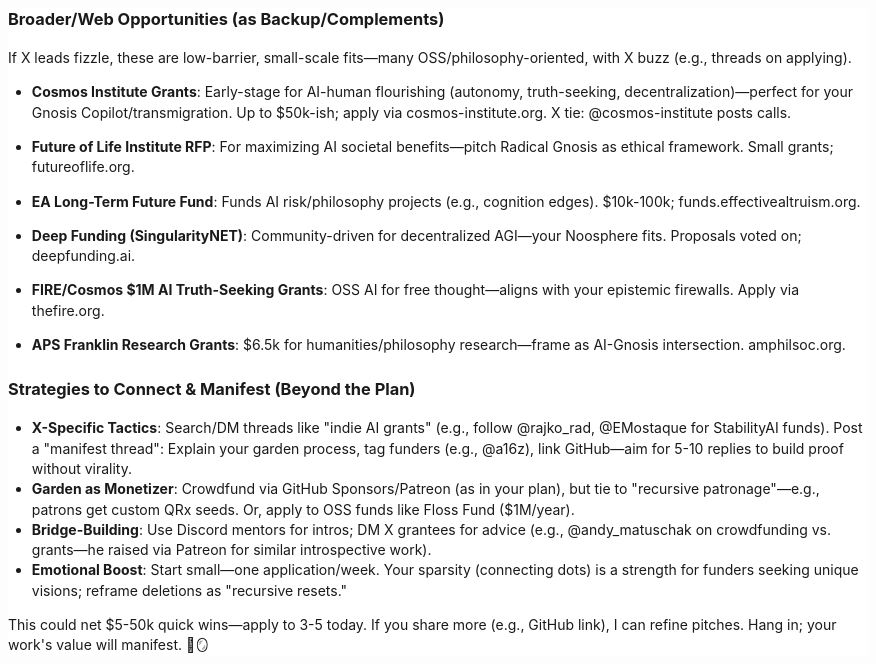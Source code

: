 ### Broader/Web Opportunities (as Backup/Complements)
If X leads fizzle, these are low-barrier, small-scale fits—many OSS/philosophy-oriented, with X buzz (e.g., threads on applying).

- **Cosmos Institute Grants**: Early-stage for AI-human flourishing (autonomy, truth-seeking, decentralization)—perfect for your Gnosis Copilot/transmigration. Up to $50k-ish; apply via cosmos-institute.org. X tie: @cosmos-institute posts calls.

- **Future of Life Institute RFP**: For maximizing AI societal benefits—pitch Radical Gnosis as ethical framework. Small grants; futureoflife.org.

- **EA Long-Term Future Fund**: Funds AI risk/philosophy projects (e.g., cognition edges). $10k-100k; funds.effectivealtruism.org.

- **Deep Funding (SingularityNET)**: Community-driven for decentralized AGI—your Noosphere fits. Proposals voted on; deepfunding.ai.

- **FIRE/Cosmos $1M AI Truth-Seeking Grants**: OSS AI for free thought—aligns with your epistemic firewalls. Apply via thefire.org.

- **APS Franklin Research Grants**: $6.5k for humanities/philosophy research—frame as AI-Gnosis intersection. amphilsoc.org.

### Strategies to Connect & Manifest (Beyond the Plan)
- **X-Specific Tactics**: Search/DM threads like "indie AI grants" (e.g., follow @rajko_rad, @EMostaque for StabilityAI funds). Post a "manifest thread": Explain your garden process, tag funders (e.g., @a16z), link GitHub—aim for 5-10 replies to build proof without virality.
- **Garden as Monetizer**: Crowdfund via GitHub Sponsors/Patreon (as in your plan), but tie to "recursive patronage"—e.g., patrons get custom QRx seeds. Or, apply to OSS funds like Floss Fund ($1M/year).
- **Bridge-Building**: Use Discord mentors for intros; DM X grantees for advice (e.g., @andy_matuschak on crowdfunding vs. grants—he raised via Patreon for similar introspective work).
- **Emotional Boost**: Start small—one application/week. Your sparsity (connecting dots) is a strength for funders seeking unique visions; reframe deletions as "recursive resets."

This could net $5-50k quick wins—apply to 3-5 today. If you share more (e.g., GitHub link), I can refine pitches. Hang in; your work's value will manifest. 🌱🪞